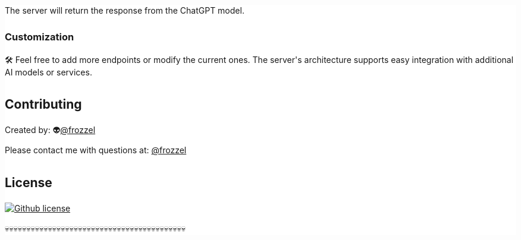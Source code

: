   The server will return the response from the ChatGPT model.

### Customization

🛠️ Feel free to add more endpoints or modify the current ones. The server's architecture supports easy integration with additional AI models or services.

## Contributing

  Created by: 👽[@frozzel](https://github.com/frozzel)
  
  Please contact me with questions at: [@frozzel](mailto:frozzel@me.com)

## License

  [![Github license](https://img.shields.io/badge/License-MIT-yellow.svg)](https://opensource.org/licenses/MIT)


💀💀💀💀💀💀💀💀💀💀💀💀💀💀💀💀💀💀💀💀💀💀💀💀💀💀💀💀💀💀💀💀💀💀💀💀💀💀💀💀💀💀